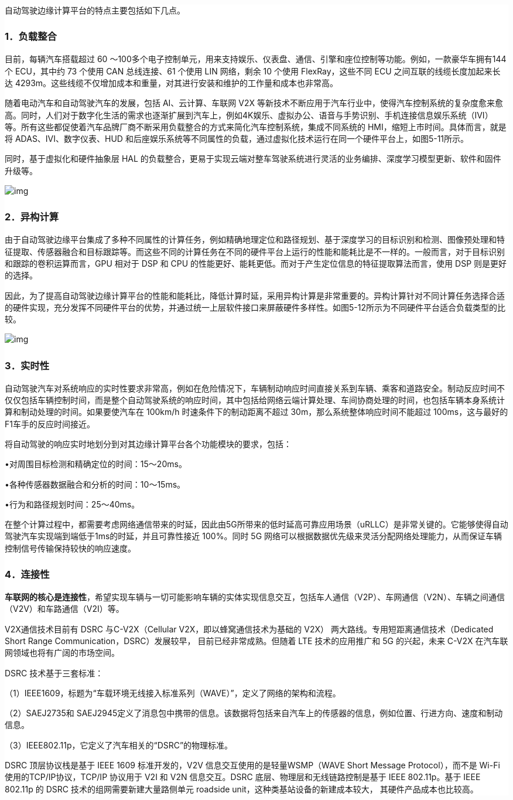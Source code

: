 自动驾驶边缘计算平台的特点主要包括如下几点。

### **1．负载整合**

目前，每辆汽车搭载超过 60 ～100多个电子控制单元，用来支持娱乐、仪表盘、通信、引擎和座位控制等功能。例如，一款豪华车拥有144个 ECU，其中约 73 个使用 CAN 总线连接、61 个使用 LIN 网络，剩余 10 个使用 FlexRay，这些不同 ECU 之间互联的线缆长度加起来长达 4293m。这些线缆不仅增加成本和重量，对其进行安装和维护的工作量和成本也非常高。

随着电动汽车和自动驾驶汽车的发展，包括 AI、云计算、车联网 V2X 等新技术不断应用于汽车行业中，使得汽车控制系统的复杂度愈来愈高。同时，人们对于数字化生活的需求也逐渐扩展到汽车上，例如4K娱乐、虚拟办公、语音与手势识别、手机连接信息娱乐系统（IVI） 等。所有这些都促使着汽车品牌厂商不断采用负载整合的方式来简化汽车控制系统，集成不同系统的 HMI，缩短上市时间。具体而言，就是将 ADAS、IVI、数字仪表、HUD 和后座娱乐系统等不同属性的负载，通过虚拟化技术运行在同一个硬件平台上，如图5-11所示。

同时，基于虚拟化和硬件抽象层 HAL 的负载整合，更易于实现云端对整车驾驶系统进行灵活的业务编排、深度学习模型更新、软件和固件升级等。

![img](https:////upload-images.jianshu.io/upload_images/15383620-d1cbc679ab6965ed?imageMogr2/auto-orient/strip|imageView2/2/w/640)

### **2．异构计算**

由于自动驾驶边缘平台集成了多种不同属性的计算任务，例如精确地理定位和路径规划、基于深度学习的目标识别和检测、图像预处理和特征提取、传感器融合和目标跟踪等。而这些不同的计算任务在不同的硬件平台上运行的性能和能耗比是不一样的。一般而言，对于目标识别和跟踪的卷积运算而言，GPU 相对于 DSP 和 CPU 的性能更好、能耗更低。而对于产生定位信息的特征提取算法而言，使用 DSP 则是更好的选择。

因此，为了提高自动驾驶边缘计算平台的性能和能耗比，降低计算时延，采用异构计算是非常重要的。异构计算针对不同计算任务选择合适的硬件实现，充分发挥不同硬件平台的优势，并通过统一上层软件接口来屏蔽硬件多样性。如图5-12所示为不同硬件平台适合负载类型的比较。

![img](https:////upload-images.jianshu.io/upload_images/15383620-5cdb16688c5f17ff?imageMogr2/auto-orient/strip|imageView2/2/w/640)

### **3．实时性**

自动驾驶汽车对系统响应的实时性要求非常高，例如在危险情况下，车辆制动响应时间直接关系到车辆、乘客和道路安全。制动反应时间不仅仅包括车辆控制时间，而是整个自动驾驶系统的响应时间，其中包括给网络云端计算处理、车间协商处理的时间，也包括车辆本身系统计算和制动处理的时间。如果要使汽车在 100km/h 时速条件下的制动距离不超过 30m，那么系统整体响应时间不能超过 100ms，这与最好的F1车手的反应时间接近。

将自动驾驶的响应实时地划分到对其边缘计算平台各个功能模块的要求，包括：

•对周围目标检测和精确定位的时间：15～20ms。

•各种传感器数据融合和分析的时间：10～15ms。

•行为和路径规划时间：25～40ms。

在整个计算过程中，都需要考虑网络通信带来的时延，因此由5G所带来的低时延高可靠应用场景（uRLLC）是非常关键的。它能够使得自动驾驶汽车实现端到端低于1ms的时延，并且可靠性接近 100%。同时 5G 网络可以根据数据优先级来灵活分配网络处理能力，从而保证车辆控制信号传输保持较快的响应速度。

### **4．连接性**

**车联网的核心是连接性**，希望实现车辆与一切可能影响车辆的实体实现信息交互，包括车人通信（V2P）、车网通信（V2N）、车辆之间通信（V2V）和车路通信（V2I）等。

V2X通信技术目前有 DSRC 与C-V2X（Cellular V2X，即以蜂窝通信技术为基础的 V2X） 两大路线。专用短距离通信技术（Dedicated Short Range Communication，DSRC）发展较早， 目前已经非常成熟。但随着 LTE 技术的应用推广和 5G 的兴起，未来 C-V2X 在汽车联网领域也将有广阔的市场空间。

DSRC 技术基于三套标准：

（1）IEEE1609，标题为“车载环境无线接入标准系列（WAVE）”，定义了网络的架构和流程。

（2）SAEJ2735和 SAEJ2945定义了消息包中携带的信息。该数据将包括来自汽车上的传感器的信息，例如位置、行进方向、速度和制动信息。

（3）IEEE802.11p，它定义了汽车相关的“DSRC”的物理标准。

DSRC 顶层协议栈是基于 IEEE 1609 标准开发的，V2V 信息交互使用的是轻量WSMP（WAVE Short Message Protocol），而不是 Wi-Fi 使用的TCP/IP协议，TCP/IP 协议用于 V2I 和 V2N 信息交互。DSRC 底层、物理层和无线链路控制是基于 IEEE 802.11p。基于 IEEE 802.11p 的 DSRC 技术的组网需要新建大量路侧单元 roadside unit，这种类基站设备的新建成本较大， 其硬件产品成本也比较高。
